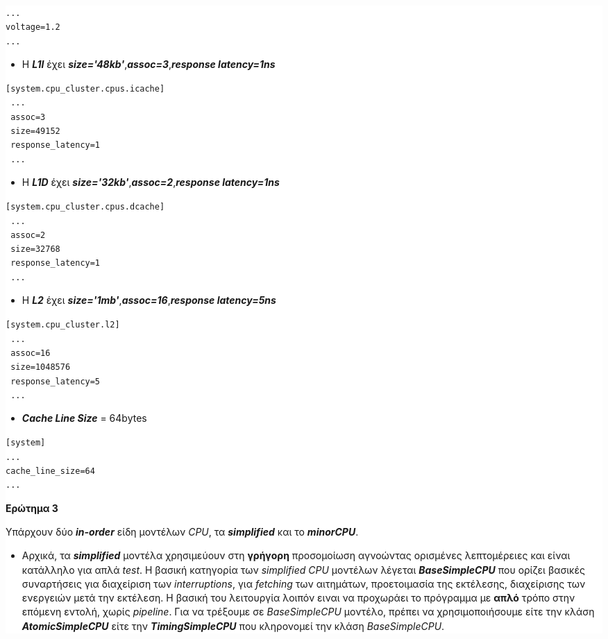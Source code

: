  ```
 ...
 voltage=1.2
 ...
 ```
* Η _**L1I**_ έχει _**size='48kb'**_,_**assoc=3**_,_**response latency=1ns**_
 
 ```
 [system.cpu_cluster.cpus.icache]
  ...
  assoc=3
  size=49152
  response_latency=1
  ...
 ```
* Η _**L1D**_ έχει _**size='32kb'**_,_**assoc=2**_,_**response latency=1ns**_
 
 ```
 [system.cpu_cluster.cpus.dcache]
  ...
  assoc=2
  size=32768
  response_latency=1
  ...
 ```
* Η _**L2**_ έχει _**size='1mb'**_,_**assoc=16**_,_**response latency=5ns**_
 
 ```
 [system.cpu_cluster.l2]
  ...
  assoc=16
  size=1048576
  response_latency=5
  ...
 ```
 * _**Cache Line Size**_ = 64bytes
 
 ```
 [system]
 ...
 cache_line_size=64
 ...
 ```
 
 **Ερώτημα 3**
 
 Υπάρχουν δύο _**in-order**_ είδη μοντέλων _CPU_, τα _**simplified**_ και το _**minorCPU**_.
 
* Αρχικά, τα _**simplified**_ μοντέλα χρησιμεύουν στη **γρήγορη** προσομοίωση αγνοώντας ορισμένες λεπτομέρειες και είναι κατάλληλο για απλά _test_. Η βασική κατηγορία των _simplified CPU_ μοντέλων λέγεται _**BaseSimpleCPU**_ που ορίζει βασικές συναρτήσεις για διαχείριση των _interruptions_, για _fetching_ των αιτημάτων, προετοιμασία της εκτέλεσης, διαχείρισης των ενεργειών μετά την εκτέλεση. Η βασική του λειτουργία λοιπόν ειναι να προχωράει το πρόγραμμα με **απλό** τρόπο στην επόμενη εντολή, χωρίς _pipeline_.
Για να τρέξουμε σε _BaseSimpleCPU_ μοντέλο, πρέπει να χρησιμοποιήσουμε είτε την κλάση _**AtomicSimpleCPU**_ είτε την _**TimingSimpleCPU**_ που κληρονομεί την κλάση _BaseSimpleCPU_.
